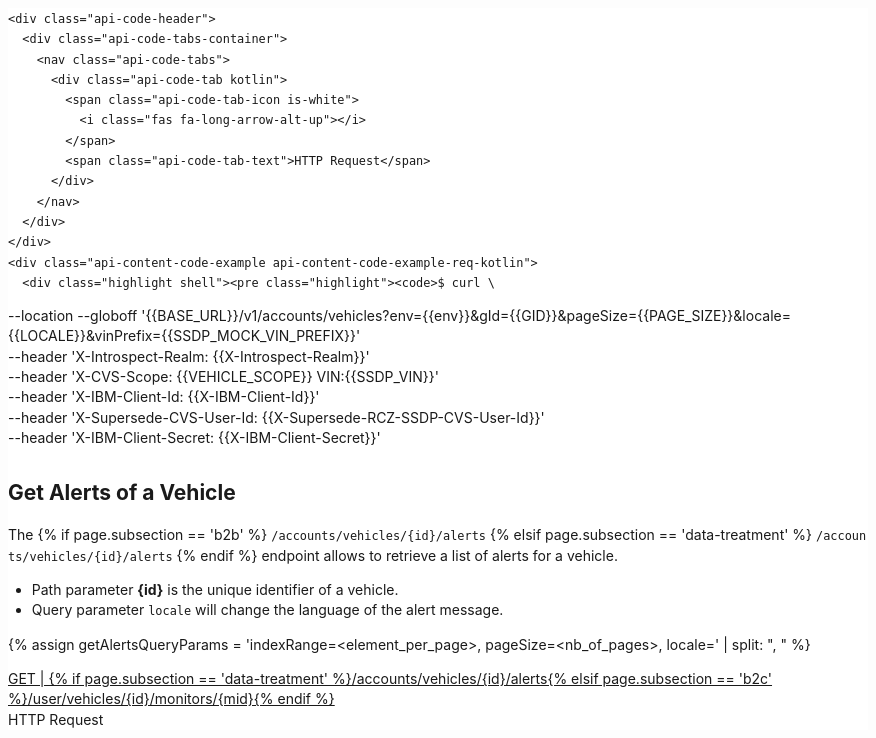     <div class="api-code-header">
      <div class="api-code-tabs-container">
        <nav class="api-code-tabs">
          <div class="api-code-tab kotlin">
            <span class="api-code-tab-icon is-white">
              <i class="fas fa-long-arrow-alt-up"></i>
            </span>
            <span class="api-code-tab-text">HTTP Request</span>
          </div>
        </nav>
      </div>
    </div>
    <div class="api-content-code-example api-content-code-example-req-kotlin">
      <div class="highlight shell"><pre class="highlight"><code>$ curl \
--location --globoff '{{BASE_URL}}/v1/accounts/vehicles?env={{env}}&gId={{GID}}&pageSize={{PAGE_SIZE}}&locale={{LOCALE}}&vinPrefix={{SSDP_MOCK_VIN_PREFIX}}' \
--header 'X-Introspect-Realm: {{X-Introspect-Realm}}' \
--header 'X-CVS-Scope: {{VEHICLE_SCOPE}} VIN:{{SSDP_VIN}}' \
--header 'X-IBM-Client-Id: {{X-IBM-Client-Id}}' \
--header 'X-Supersede-CVS-User-Id: {{X-Supersede-RCZ-SSDP-CVS-User-Id}}' \
--header 'X-IBM-Client-Secret: {{X-IBM-Client-Secret}}'</code></pre></div>
    </div>
  </div>
</div>

## Get Alerts of a Vehicle


The {% if page.subsection == 'b2b' %} `/accounts/vehicles/{id}/alerts` {% elsif page.subsection == 'data-treatment' %} `/accounts/vehicles/{id}/alerts` {% endif %} endpoint allows to retrieve a list of alerts for a vehicle.
- Path parameter **{id}** is the unique identifier of a vehicle.
- Query parameter `locale` will change the language of the alert message.

{% assign getAlertsQueryParams = 'indexRange=<element_per_page>, pageSize=<nb_of_pages>, locale=<language>' | split: ", " %}

<div id="delete-monitor-example"
class="api-content-code api-code-content-webapi"
style="margin-bottom: 1.5rem;"
>
  <div class="api-code-header">
    <a 
      class="api-code-header-text api-code-header-get"
      href="{{site.baseurl}}
      {%- if page.subsection == "data-treatment" -%}/webapi/b2c/api-reference/specification/#operation/deleteVehicleVehicleMonitor
      {%- elsif page.subsection == "b2b" -%}/webapi/b2b/api-reference-v3/specification/#operation/deleteFleetVehicleMonitor{%- endif -%}"
    >
      GET | {% if page.subsection == 'data-treatment' %}/accounts/vehicles/{id}/alerts{% elsif page.subsection == 'b2c' %}/user/vehicles/{id}/monitors/{mid}{% endif %}
</a>
  </div>
  <div class="code-block first-block kotlin">
    <div class="api-code-header">
      <div class="api-code-tabs-container">
        <nav class="api-code-tabs">
          <div class="api-code-tab kotlin">
            <span class="api-code-tab-icon is-white">
              <i class="fas fa-long-arrow-alt-up"></i>
            </span>
            <span class="api-code-tab-text">HTTP Request</span>
          </div>
        </nav>